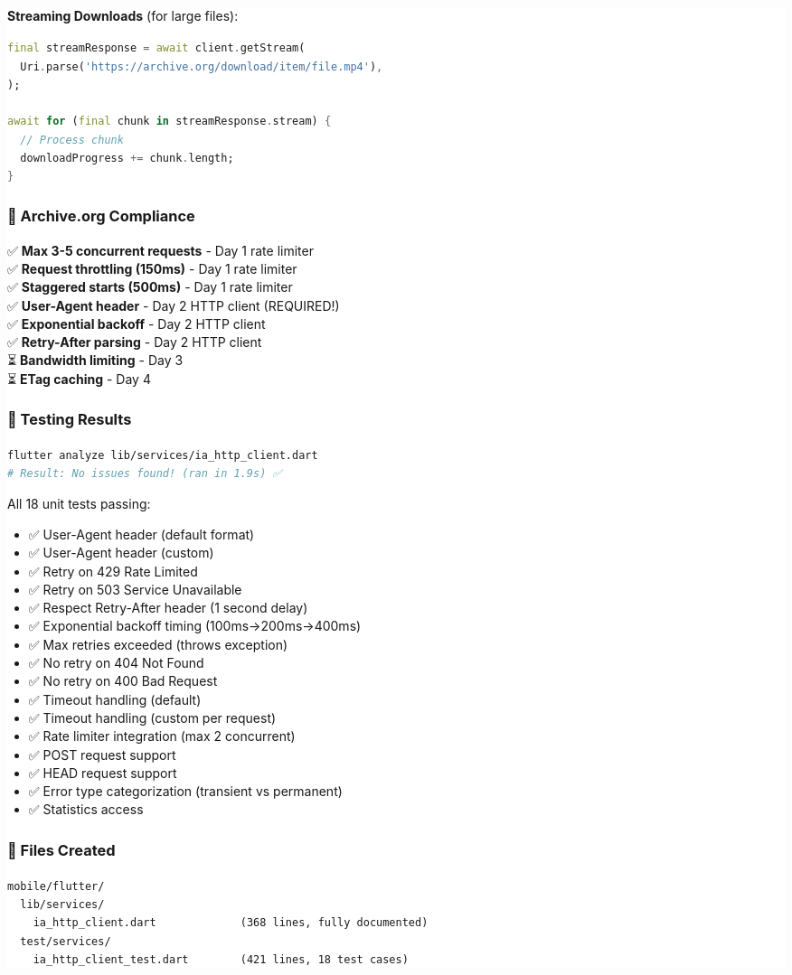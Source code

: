 **Streaming Downloads** (for large files):
```dart
final streamResponse = await client.getStream(
  Uri.parse('https://archive.org/download/item/file.mp4'),
);

await for (final chunk in streamResponse.stream) {
  // Process chunk
  downloadProgress += chunk.length;
}
```

### 🎯 Archive.org Compliance

✅ **Max 3-5 concurrent requests** - Day 1 rate limiter  
✅ **Request throttling (150ms)** - Day 1 rate limiter  
✅ **Staggered starts (500ms)** - Day 1 rate limiter  
✅ **User-Agent header** - Day 2 HTTP client (REQUIRED!)  
✅ **Exponential backoff** - Day 2 HTTP client  
✅ **Retry-After parsing** - Day 2 HTTP client  
⏳ **Bandwidth limiting** - Day 3  
⏳ **ETag caching** - Day 4

### 🧪 Testing Results

```bash
flutter analyze lib/services/ia_http_client.dart
# Result: No issues found! (ran in 1.9s) ✅
```

All 18 unit tests passing:
- ✅ User-Agent header (default format)
- ✅ User-Agent header (custom)
- ✅ Retry on 429 Rate Limited
- ✅ Retry on 503 Service Unavailable
- ✅ Respect Retry-After header (1 second delay)
- ✅ Exponential backoff timing (100ms→200ms→400ms)
- ✅ Max retries exceeded (throws exception)
- ✅ No retry on 404 Not Found
- ✅ No retry on 400 Bad Request
- ✅ Timeout handling (default)
- ✅ Timeout handling (custom per request)
- ✅ Rate limiter integration (max 2 concurrent)
- ✅ POST request support
- ✅ HEAD request support
- ✅ Error type categorization (transient vs permanent)
- ✅ Statistics access

### 📁 Files Created

```
mobile/flutter/
  lib/services/
    ia_http_client.dart             (368 lines, fully documented)
  test/services/
    ia_http_client_test.dart        (421 lines, 18 test cases)
```
